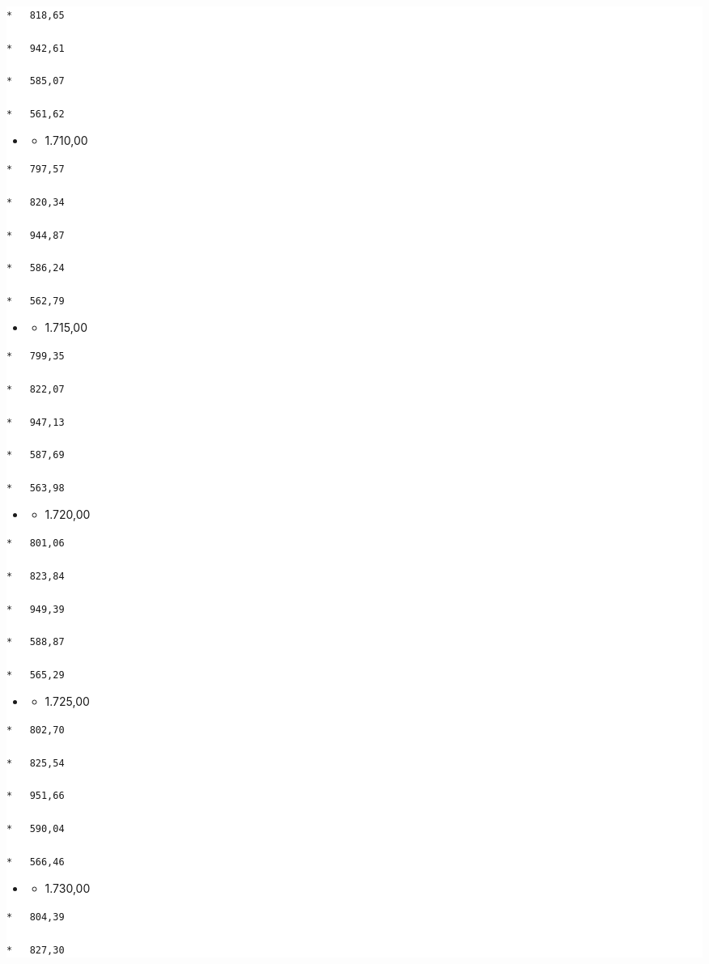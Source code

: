     *   818,65

    *   942,61

    *   585,07

    *   561,62


*    *   1.710,00

    *   797,57

    *   820,34

    *   944,87

    *   586,24

    *   562,79


*    *   1.715,00

    *   799,35

    *   822,07

    *   947,13

    *   587,69

    *   563,98


*    *   1.720,00

    *   801,06

    *   823,84

    *   949,39

    *   588,87

    *   565,29


*    *   1.725,00

    *   802,70

    *   825,54

    *   951,66

    *   590,04

    *   566,46


*    *   1.730,00

    *   804,39

    *   827,30
